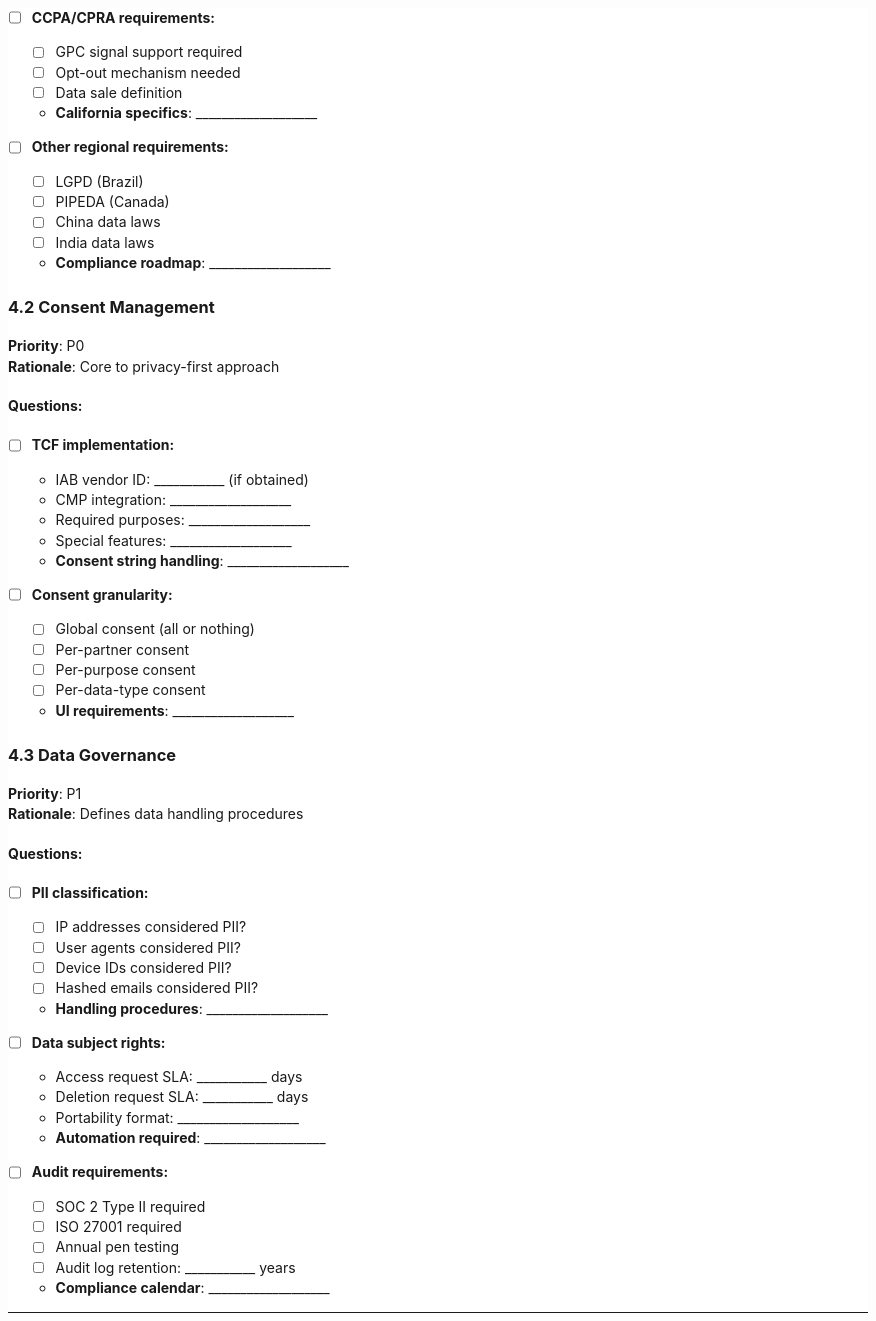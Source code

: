- [ ] **CCPA/CPRA requirements:**
  - [ ] GPC signal support required
  - [ ] Opt-out mechanism needed
  - [ ] Data sale definition
  - **California specifics**: ___________________

- [ ] **Other regional requirements:**
  - [ ] LGPD (Brazil)
  - [ ] PIPEDA (Canada)
  - [ ] China data laws
  - [ ] India data laws
  - **Compliance roadmap**: ___________________

### 4.2 Consent Management
**Priority**: P0  
**Rationale**: Core to privacy-first approach

#### Questions:
- [ ] **TCF implementation:**
  - IAB vendor ID: ___________ (if obtained)
  - CMP integration: ___________________
  - Required purposes: ___________________
  - Special features: ___________________
  - **Consent string handling**: ___________________

- [ ] **Consent granularity:**
  - [ ] Global consent (all or nothing)
  - [ ] Per-partner consent
  - [ ] Per-purpose consent
  - [ ] Per-data-type consent
  - **UI requirements**: ___________________

### 4.3 Data Governance
**Priority**: P1  
**Rationale**: Defines data handling procedures

#### Questions:
- [ ] **PII classification:**
  - [ ] IP addresses considered PII?
  - [ ] User agents considered PII?
  - [ ] Device IDs considered PII?
  - [ ] Hashed emails considered PII?
  - **Handling procedures**: ___________________

- [ ] **Data subject rights:**
  - Access request SLA: ___________ days
  - Deletion request SLA: ___________ days
  - Portability format: ___________________
  - **Automation required**: ___________________

- [ ] **Audit requirements:**
  - [ ] SOC 2 Type II required
  - [ ] ISO 27001 required
  - [ ] Annual pen testing
  - [ ] Audit log retention: ___________ years
  - **Compliance calendar**: ___________________

---
